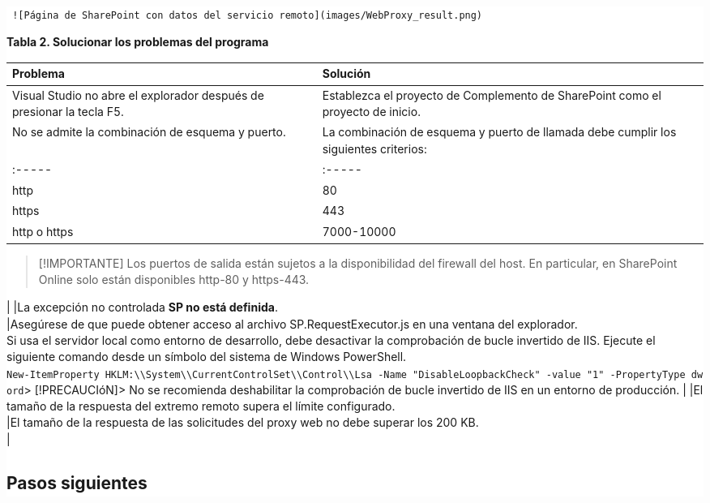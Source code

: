     ![Página de SharePoint con datos del servicio remoto](images/WebProxy_result.png)
  

  

  

**Tabla 2. Solucionar los problemas del programa**


|**Problema**|**Solución**|
|:-----|:-----|
|Visual Studio no abre el explorador después de presionar la tecla F5.  <br/> |Establezca el proyecto de Complemento de SharePoint como el proyecto de inicio.  <br/> |
|No se admite la combinación de esquema y puerto.  <br/> |La combinación de esquema y puerto de llamada debe cumplir los siguientes criterios:  <br/> |**Esquema**|**Puerto**|
|:-----|:-----|
|http  <br/> |80  <br/> |
|https  <br/> |443  <br/> |
|http o https  <br/> |7000-10000  <br/> |
   

> [!IMPORTANTE]
> Los puertos de salida están sujetos a la disponibilidad del firewall del host. En particular, en SharePoint Online solo están disponibles http-80 y https-443. 
  
    
    

|
|La excepción no controlada **SP no está definida**. <br/> |Asegúrese de que puede obtener acceso al archivo SP.RequestExecutor.js en una ventana del explorador.  <br/> Si usa el servidor local como entorno de desarrollo, debe desactivar la comprobación de bucle invertido de IIS. Ejecute el siguiente comando desde un símbolo del sistema de Windows PowerShell.  <br/> ```New-ItemProperty HKLM:\\System\\CurrentControlSet\\Control\\Lsa -Name "DisableLoopbackCheck" -value "1" -PropertyType dword```> [!PRECAUCIóN]> No se recomienda deshabilitar la comprobación de bucle invertido de IIS en un entorno de producción.           |
|El tamaño de la respuesta del extremo remoto supera el límite configurado.  <br/> |El tamaño de la respuesta de las solicitudes del proxy web no debe superar los 200 KB.  <br/> |
   

## Pasos siguientes
<a name="SP15Queryremoteservice_Next"> </a>
